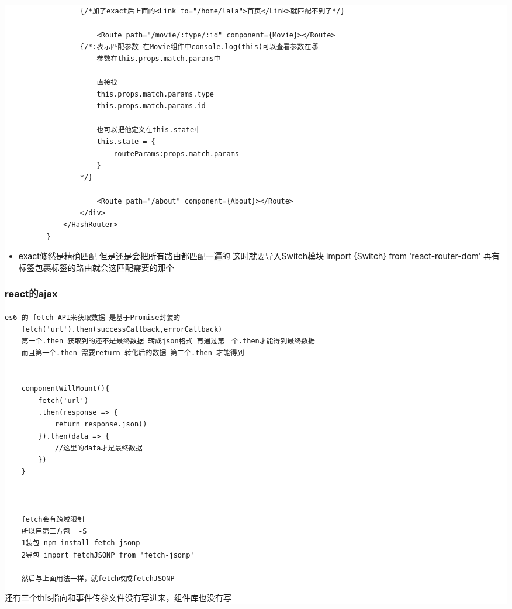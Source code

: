 ```
                  {/*加了exact后上面的<Link to="/home/lala">首页</Link>就匹配不到了*/}
  
                      <Route path="/movie/:type/:id" component={Movie}></Route>
                  {/*:表示匹配参数 在Movie组件中console.log(this)可以查看参数在哪
                      参数在this.props.match.params中
  
                      直接找
                      this.props.match.params.type
                      this.props.match.params.id
  
                      也可以把他定义在this.state中
                      this.state = {
                          routeParams:props.match.params
                      }
                  */}
  
                      <Route path="/about" component={About}></Route>
                  </div>
              </HashRouter>
          }
  ```

+ exact修然是精确匹配
  但是还是会把所有路由都匹配一遍的
  这时就要导入Switch模块 import {Switch} from 'react-router-dom'
  再有<Switch>标签包裹<Route>标签的路由就会这匹配需要的那个

### react的ajax

```
es6 的 fetch API来获取数据 是基于Promise封装的
    fetch('url').then(successCallback,errorCallback)
    第一个.then 获取到的还不是最终数据 转成json格式 再通过第二个.then才能得到最终数据
    而且第一个.then 需要return 转化后的数据 第二个.then 才能得到


    componentWillMount(){
        fetch('url')
        .then(response => {
            return response.json()
        }).then(data => {
            //这里的data才是最终数据
        })
    }



    fetch会有跨域限制
    所以用第三方包  -S
    1装包 npm install fetch-jsonp
    2导包 import fetchJSONP from 'fetch-jsonp'

    然后与上面用法一样，就fetch改成fetchJSONP
```

还有三个this指向和事件传参文件没有写进来，组件库也没有写
